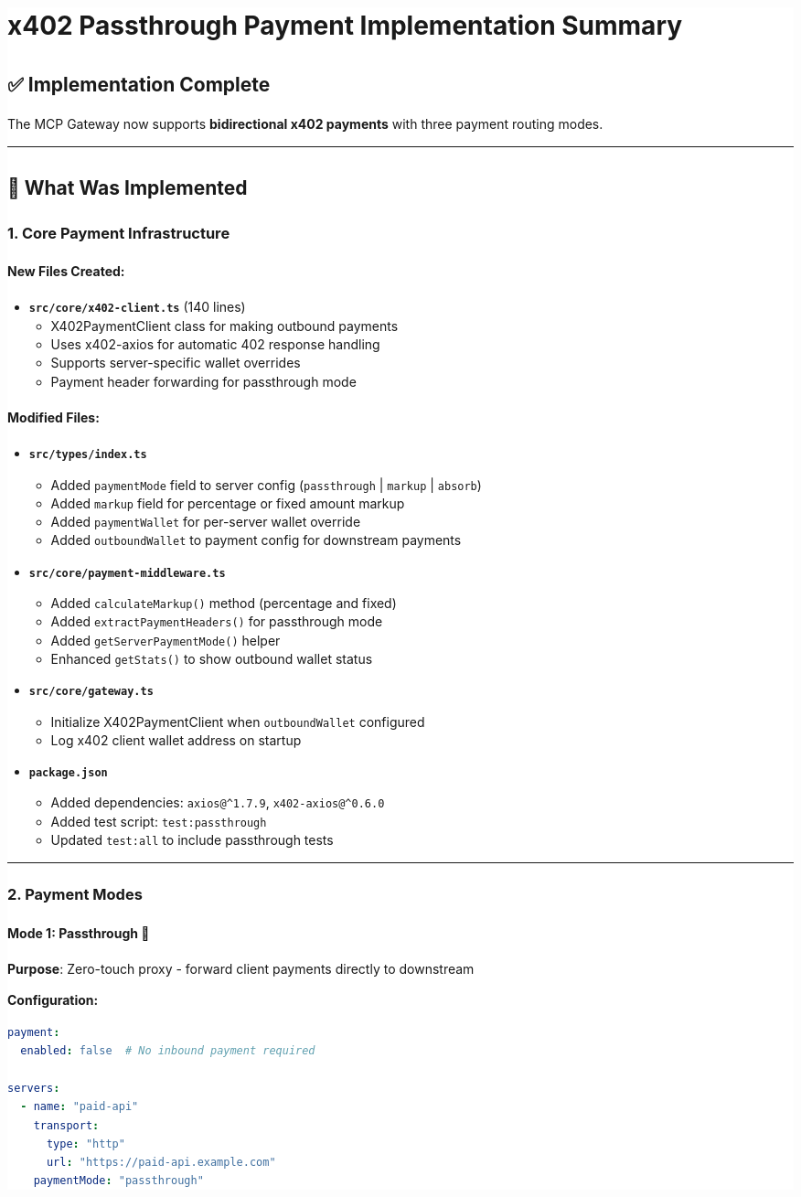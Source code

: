 # x402 Passthrough Payment Implementation Summary

## ✅ Implementation Complete

The MCP Gateway now supports **bidirectional x402 payments** with three payment routing modes.

---

## 🎯 What Was Implemented

### 1. **Core Payment Infrastructure**

#### New Files Created:
- **`src/core/x402-client.ts`** (140 lines)
  - X402PaymentClient class for making outbound payments
  - Uses x402-axios for automatic 402 response handling
  - Supports server-specific wallet overrides
  - Payment header forwarding for passthrough mode

#### Modified Files:
- **`src/types/index.ts`**
  - Added `paymentMode` field to server config (`passthrough` | `markup` | `absorb`)
  - Added `markup` field for percentage or fixed amount markup
  - Added `paymentWallet` for per-server wallet override
  - Added `outboundWallet` to payment config for downstream payments

- **`src/core/payment-middleware.ts`**
  - Added `calculateMarkup()` method (percentage and fixed)
  - Added `extractPaymentHeaders()` for passthrough mode
  - Added `getServerPaymentMode()` helper
  - Enhanced `getStats()` to show outbound wallet status

- **`src/core/gateway.ts`**
  - Initialize X402PaymentClient when `outboundWallet` configured
  - Log x402 client wallet address on startup

- **`package.json`**
  - Added dependencies: `axios@^1.7.9`, `x402-axios@^0.6.0`
  - Added test script: `test:passthrough`
  - Updated `test:all` to include passthrough tests

---

### 2. **Payment Modes**

#### Mode 1: Passthrough 🔄
**Purpose**: Zero-touch proxy - forward client payments directly to downstream

**Configuration:**
```yaml
payment:
  enabled: false  # No inbound payment required

servers:
  - name: "paid-api"
    transport:
      type: "http"
      url: "https://paid-api.example.com"
    paymentMode: "passthrough"
```
